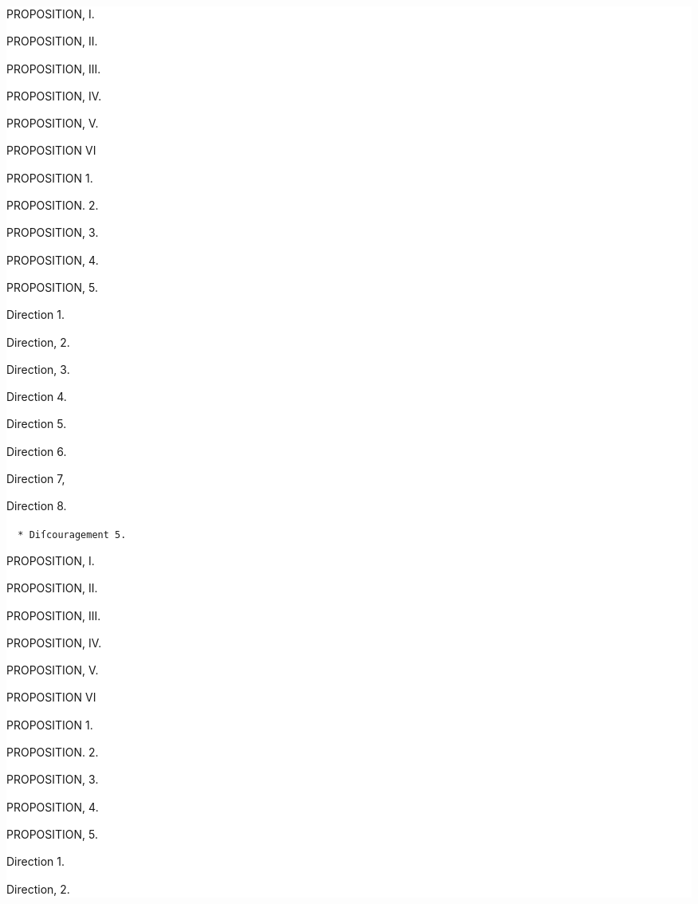 PROPOSITION, I.

PROPOSITION, II.

PROPOSITION, III.

PROPOSITION, IV.

PROPOSITION, V.

PROPOSITION VI

PROPOSITION 1.

PROPOSITION. 2.

PROPOSITION, 3.

PROPOSITION, 4.

PROPOSITION, 5.

Direction 1.

Direction, 2.

Direction, 3.

Direction 4.

Direction 5.

Direction 6.

Direction 7,

Direction 8.

      * Diſcouragement 5.

PROPOSITION, I.

PROPOSITION, II.

PROPOSITION, III.

PROPOSITION, IV.

PROPOSITION, V.

PROPOSITION VI

PROPOSITION 1.

PROPOSITION. 2.

PROPOSITION, 3.

PROPOSITION, 4.

PROPOSITION, 5.

Direction 1.

Direction, 2.
